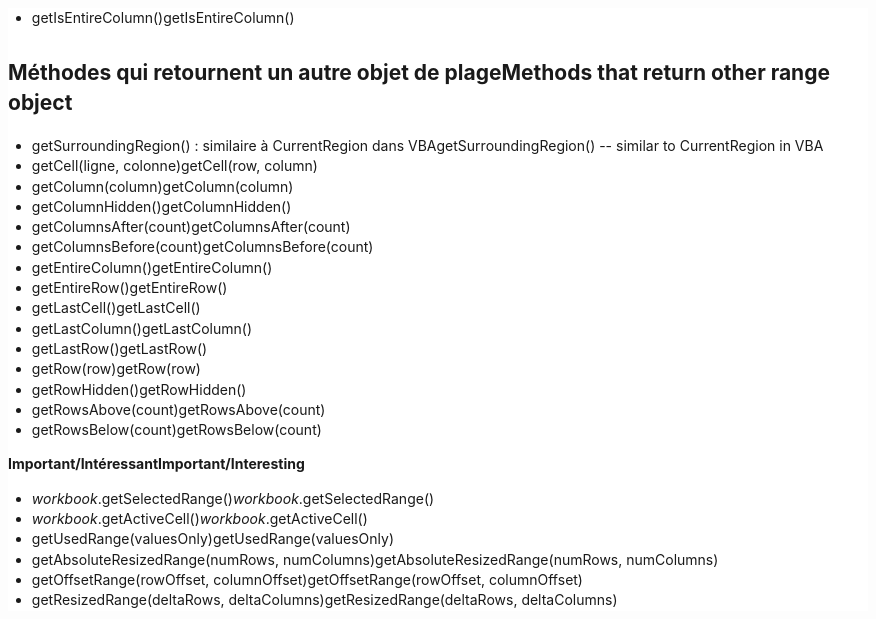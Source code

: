* <span data-ttu-id="74190-152">getIsEntireColumn()</span><span class="sxs-lookup"><span data-stu-id="74190-152">getIsEntireColumn()</span></span>

## <a name="methods-that-return-other-range-object"></a><span data-ttu-id="74190-153">Méthodes qui retournent un autre objet de plage</span><span class="sxs-lookup"><span data-stu-id="74190-153">Methods that return other range object</span></span>

* <span data-ttu-id="74190-154">getSurroundingRegion() : similaire à CurrentRegion dans VBA</span><span class="sxs-lookup"><span data-stu-id="74190-154">getSurroundingRegion() -- similar to CurrentRegion in VBA</span></span>
* <span data-ttu-id="74190-155">getCell(ligne, colonne)</span><span class="sxs-lookup"><span data-stu-id="74190-155">getCell(row, column)</span></span>
* <span data-ttu-id="74190-156">getColumn(column)</span><span class="sxs-lookup"><span data-stu-id="74190-156">getColumn(column)</span></span>
* <span data-ttu-id="74190-157">getColumnHidden()</span><span class="sxs-lookup"><span data-stu-id="74190-157">getColumnHidden()</span></span>
* <span data-ttu-id="74190-158">getColumnsAfter(count)</span><span class="sxs-lookup"><span data-stu-id="74190-158">getColumnsAfter(count)</span></span>
* <span data-ttu-id="74190-159">getColumnsBefore(count)</span><span class="sxs-lookup"><span data-stu-id="74190-159">getColumnsBefore(count)</span></span>
* <span data-ttu-id="74190-160">getEntireColumn()</span><span class="sxs-lookup"><span data-stu-id="74190-160">getEntireColumn()</span></span>
* <span data-ttu-id="74190-161">getEntireRow()</span><span class="sxs-lookup"><span data-stu-id="74190-161">getEntireRow()</span></span>
* <span data-ttu-id="74190-162">getLastCell()</span><span class="sxs-lookup"><span data-stu-id="74190-162">getLastCell()</span></span>
* <span data-ttu-id="74190-163">getLastColumn()</span><span class="sxs-lookup"><span data-stu-id="74190-163">getLastColumn()</span></span>
* <span data-ttu-id="74190-164">getLastRow()</span><span class="sxs-lookup"><span data-stu-id="74190-164">getLastRow()</span></span>
* <span data-ttu-id="74190-165">getRow(row)</span><span class="sxs-lookup"><span data-stu-id="74190-165">getRow(row)</span></span>
* <span data-ttu-id="74190-166">getRowHidden()</span><span class="sxs-lookup"><span data-stu-id="74190-166">getRowHidden()</span></span>
* <span data-ttu-id="74190-167">getRowsAbove(count)</span><span class="sxs-lookup"><span data-stu-id="74190-167">getRowsAbove(count)</span></span>
* <span data-ttu-id="74190-168">getRowsBelow(count)</span><span class="sxs-lookup"><span data-stu-id="74190-168">getRowsBelow(count)</span></span>

<span data-ttu-id="74190-169">**Important/Intéressant**</span><span class="sxs-lookup"><span data-stu-id="74190-169">**Important/Interesting**</span></span>

* <span data-ttu-id="74190-170">_workbook_.getSelectedRange()</span><span class="sxs-lookup"><span data-stu-id="74190-170">_workbook_.getSelectedRange()</span></span>
* <span data-ttu-id="74190-171">_workbook_.getActiveCell()</span><span class="sxs-lookup"><span data-stu-id="74190-171">_workbook_.getActiveCell()</span></span>
* <span data-ttu-id="74190-172">getUsedRange(valuesOnly)</span><span class="sxs-lookup"><span data-stu-id="74190-172">getUsedRange(valuesOnly)</span></span>
* <span data-ttu-id="74190-173">getAbsoluteResizedRange(numRows, numColumns)</span><span class="sxs-lookup"><span data-stu-id="74190-173">getAbsoluteResizedRange(numRows, numColumns)</span></span>
* <span data-ttu-id="74190-174">getOffsetRange(rowOffset, columnOffset)</span><span class="sxs-lookup"><span data-stu-id="74190-174">getOffsetRange(rowOffset, columnOffset)</span></span>
* <span data-ttu-id="74190-175">getResizedRange(deltaRows, deltaColumns)</span><span class="sxs-lookup"><span data-stu-id="74190-175">getResizedRange(deltaRows, deltaColumns)</span></span>
